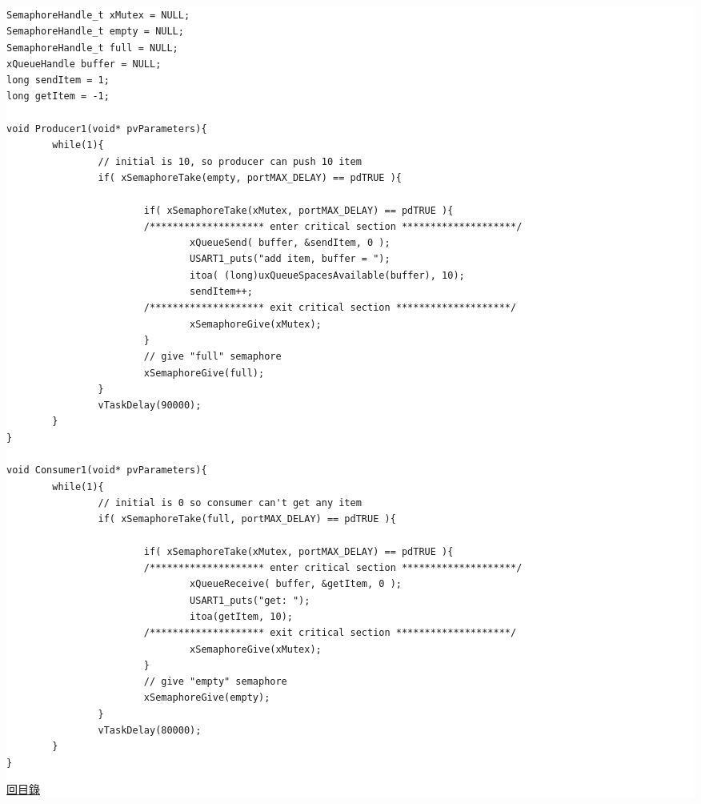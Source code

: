 ```
SemaphoreHandle_t xMutex = NULL;
SemaphoreHandle_t empty = NULL;
SemaphoreHandle_t full = NULL;
xQueueHandle buffer = NULL;
long sendItem = 1;
long getItem = -1;

void Producer1(void* pvParameters){
        while(1){
                // initial is 10, so producer can push 10 item
                if( xSemaphoreTake(empty, portMAX_DELAY) == pdTRUE ){

                        if( xSemaphoreTake(xMutex, portMAX_DELAY) == pdTRUE ){
                        /******************** enter critical section ********************/
                                xQueueSend( buffer, &sendItem, 0 );
                                USART1_puts("add item, buffer = ");
                                itoa( (long)uxQueueSpacesAvailable(buffer), 10);
                                sendItem++;
                        /******************** exit critical section ********************/
                                xSemaphoreGive(xMutex);
                        }
                        // give "full" semaphore
                        xSemaphoreGive(full);
                }
                vTaskDelay(90000);
        }
}

void Consumer1(void* pvParameters){
        while(1){
                // initial is 0 so consumer can't get any item
                if( xSemaphoreTake(full, portMAX_DELAY) == pdTRUE ){

                        if( xSemaphoreTake(xMutex, portMAX_DELAY) == pdTRUE ){
                        /******************** enter critical section ********************/
                                xQueueReceive( buffer, &getItem, 0 );
                                USART1_puts("get: ");
                                itoa(getItem, 10);
                        /******************** exit critical section ********************/
                                xSemaphoreGive(xMutex);
                        }
                        // give "empty" semaphore
                        xSemaphoreGive(empty);
                }
                vTaskDelay(80000);
        }
}
```

[回目錄](#目錄)
